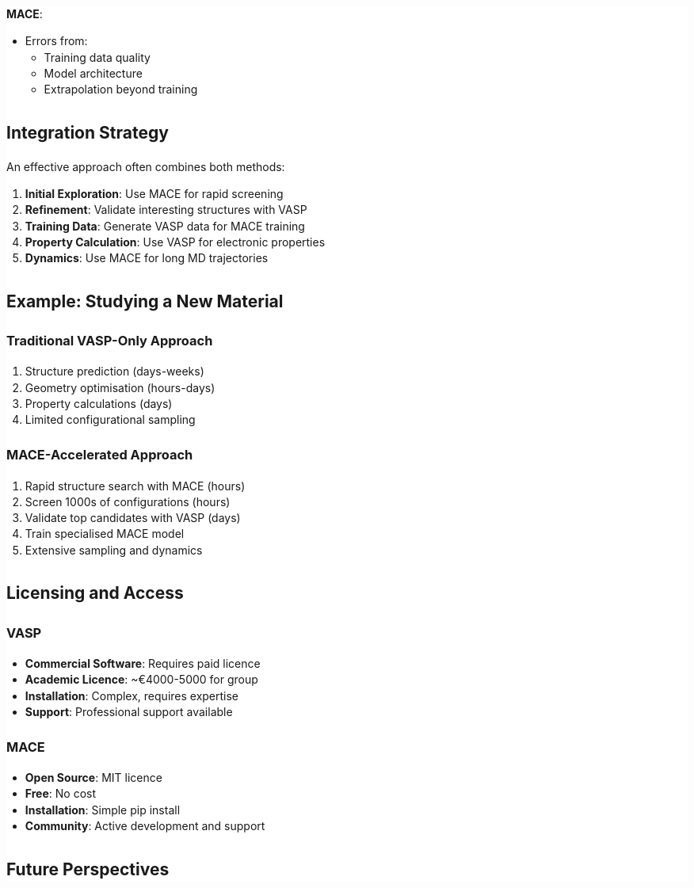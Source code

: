 **MACE**:

- Errors from:
  - Training data quality
  - Model architecture
  - Extrapolation beyond training

## Integration Strategy

An effective approach often combines both methods:

1. **Initial Exploration**: Use MACE for rapid screening
2. **Refinement**: Validate interesting structures with VASP
3. **Training Data**: Generate VASP data for MACE training
4. **Property Calculation**: Use VASP for electronic properties
5. **Dynamics**: Use MACE for long MD trajectories

## Example: Studying a New Material

### Traditional VASP-Only Approach

1. Structure prediction (days-weeks)
2. Geometry optimisation (hours-days)
3. Property calculations (days)
4. Limited configurational sampling

### MACE-Accelerated Approach

1. Rapid structure search with MACE (hours)
2. Screen 1000s of configurations (hours)
3. Validate top candidates with VASP (days)
4. Train specialised MACE model
5. Extensive sampling and dynamics

## Licensing and Access

### VASP

- **Commercial Software**: Requires paid licence
- **Academic Licence**: ~€4000-5000 for group
- **Installation**: Complex, requires expertise
- **Support**: Professional support available

### MACE

- **Open Source**: MIT licence
- **Free**: No cost
- **Installation**: Simple pip install
- **Community**: Active development and support

## Future Perspectives
